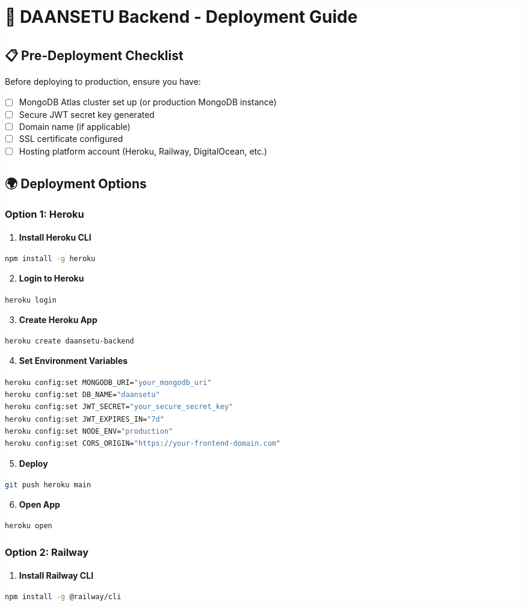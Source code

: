 # 🚀 DAANSETU Backend - Deployment Guide

## 📋 Pre-Deployment Checklist

Before deploying to production, ensure you have:

- [ ] MongoDB Atlas cluster set up (or production MongoDB instance)
- [ ] Secure JWT secret key generated
- [ ] Domain name (if applicable)
- [ ] SSL certificate configured
- [ ] Hosting platform account (Heroku, Railway, DigitalOcean, etc.)

## 🌍 Deployment Options

### Option 1: Heroku

1. **Install Heroku CLI**
```bash
npm install -g heroku
```

2. **Login to Heroku**
```bash
heroku login
```

3. **Create Heroku App**
```bash
heroku create daansetu-backend
```

4. **Set Environment Variables**
```bash
heroku config:set MONGODB_URI="your_mongodb_uri"
heroku config:set DB_NAME="daansetu"
heroku config:set JWT_SECRET="your_secure_secret_key"
heroku config:set JWT_EXPIRES_IN="7d"
heroku config:set NODE_ENV="production"
heroku config:set CORS_ORIGIN="https://your-frontend-domain.com"
```

5. **Deploy**
```bash
git push heroku main
```

6. **Open App**
```bash
heroku open
```

### Option 2: Railway

1. **Install Railway CLI**
```bash
npm install -g @railway/cli
```
